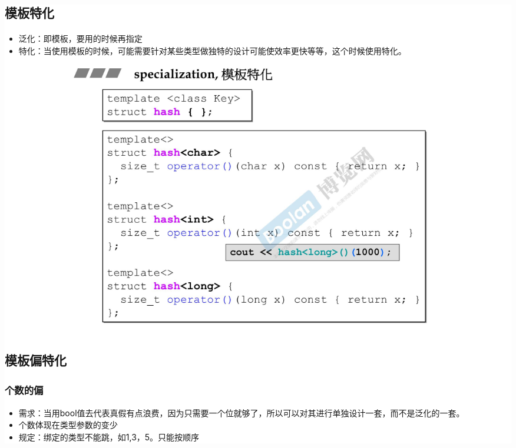 ## 模板特化
- 泛化：即模板，要用的时候再指定
- 特化：当使用模板的时候，可能需要针对某些类型做独特的设计可能使效率更快等等，这个时候使用特化。
<div style="zoom:70%" align="center"><img src="pic/30.png"></div>

## 模板偏特化
### 个数的偏
- 需求：当用bool值去代表真假有点浪费，因为只需要一个位就够了，所以可以对其进行单独设计一套，而不是泛化的一套。
- 个数体现在类型参数的变少
- 规定：绑定的类型不能跳，如1,3，5。只能按顺序